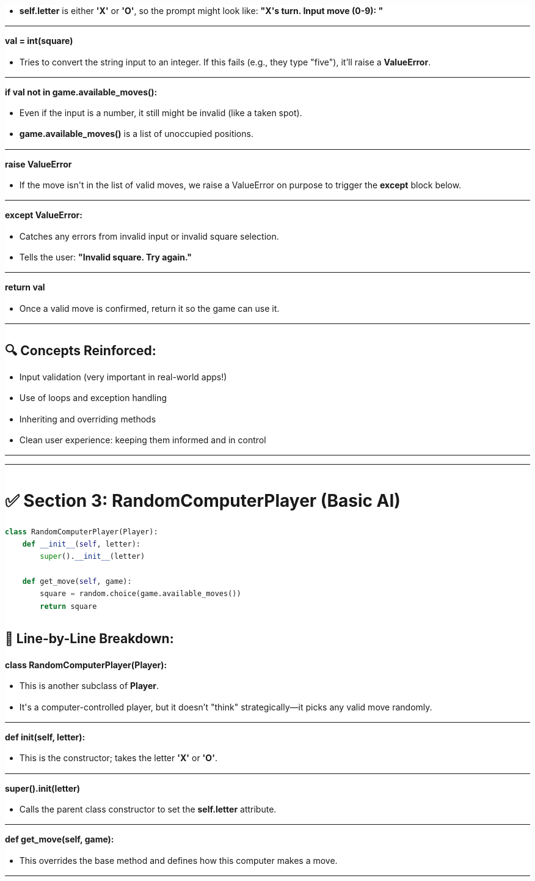 - **self.letter** is either **'X'** or **'O'**, so the prompt might look like:
**"X's turn. Input move (0-9): "**
---
**val = int(square)**
- Tries to convert the string input to an integer. If this fails (e.g., they type "five"), it’ll raise a **ValueError**.
---
**if val not in game.available_moves():**
- Even if the input is a number, it still might be invalid (like a taken spot).

- **game.available_moves()** is a list of unoccupied positions.
---
**raise ValueError**
- If the move isn't in the list of valid moves, we raise a ValueError on purpose to trigger the **except** block below.
---
**except ValueError:**
- Catches any errors from invalid input or invalid square selection.

- Tells the user: **"Invalid square. Try again."**
---
**return val**
- Once a valid move is confirmed, return it so the game can use it.
---
## 🔍 Concepts Reinforced:
- Input validation (very important in real-world apps!)

- Use of loops and exception handling

- Inheriting and overriding methods

- Clean user experience: keeping them informed and in control
---
---
# ✅ Section 3: **RandomComputerPlayer** (Basic AI)
```python
class RandomComputerPlayer(Player):
    def __init__(self, letter):
        super().__init__(letter)

    def get_move(self, game):
        square = random.choice(game.available_moves())
        return square
```
🧩 Line-by-Line Breakdown:
---
**class RandomComputerPlayer(Player):**
- This is another subclass of **Player**.

- It's a computer-controlled player, but it doesn’t "think" strategically—it picks any valid move randomly.
---
**def __init__(self, letter):**
- This is the constructor; takes the letter **'X'** or **'O'**.
---
**super().__init__(letter)**
- Calls the parent class constructor to set the **self.letter** attribute.
---
**def get_move(self, game):**
- This overrides the base method and defines how this computer makes a move.
---